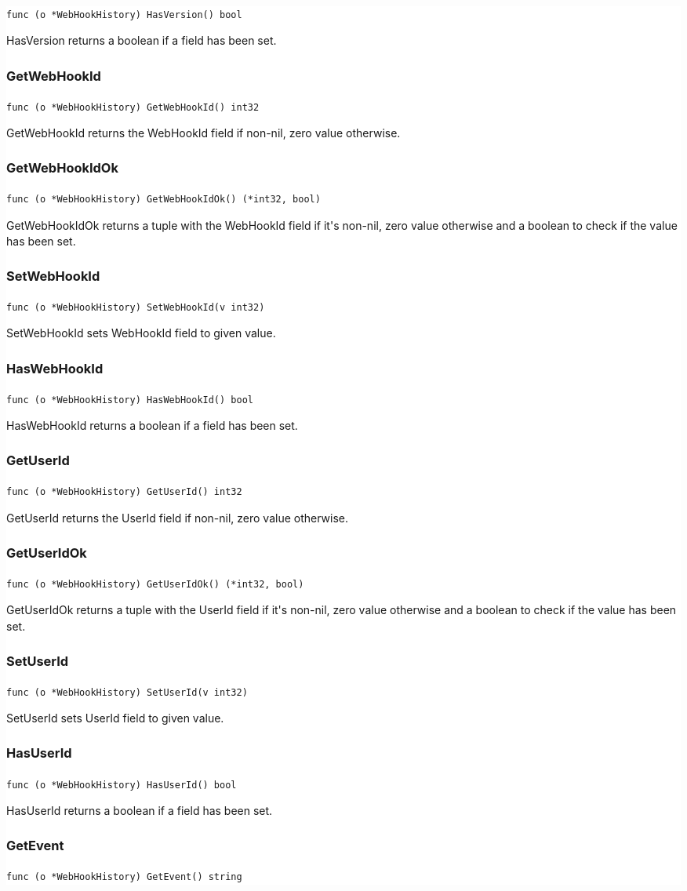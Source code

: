 `func (o *WebHookHistory) HasVersion() bool`

HasVersion returns a boolean if a field has been set.

### GetWebHookId

`func (o *WebHookHistory) GetWebHookId() int32`

GetWebHookId returns the WebHookId field if non-nil, zero value otherwise.

### GetWebHookIdOk

`func (o *WebHookHistory) GetWebHookIdOk() (*int32, bool)`

GetWebHookIdOk returns a tuple with the WebHookId field if it's non-nil, zero value otherwise
and a boolean to check if the value has been set.

### SetWebHookId

`func (o *WebHookHistory) SetWebHookId(v int32)`

SetWebHookId sets WebHookId field to given value.

### HasWebHookId

`func (o *WebHookHistory) HasWebHookId() bool`

HasWebHookId returns a boolean if a field has been set.

### GetUserId

`func (o *WebHookHistory) GetUserId() int32`

GetUserId returns the UserId field if non-nil, zero value otherwise.

### GetUserIdOk

`func (o *WebHookHistory) GetUserIdOk() (*int32, bool)`

GetUserIdOk returns a tuple with the UserId field if it's non-nil, zero value otherwise
and a boolean to check if the value has been set.

### SetUserId

`func (o *WebHookHistory) SetUserId(v int32)`

SetUserId sets UserId field to given value.

### HasUserId

`func (o *WebHookHistory) HasUserId() bool`

HasUserId returns a boolean if a field has been set.

### GetEvent

`func (o *WebHookHistory) GetEvent() string`
